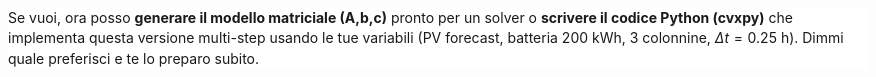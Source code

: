 
Se vuoi, ora posso **generare il modello matriciale (A,b,c)** pronto per un solver o **scrivere il codice Python (cvxpy)** che implementa questa versione multi-step usando le tue variabili (PV forecast, batteria 200 kWh, 3 colonnine, $\Delta t=0.25$ h). Dimmi quale preferisci e te lo preparo subito.